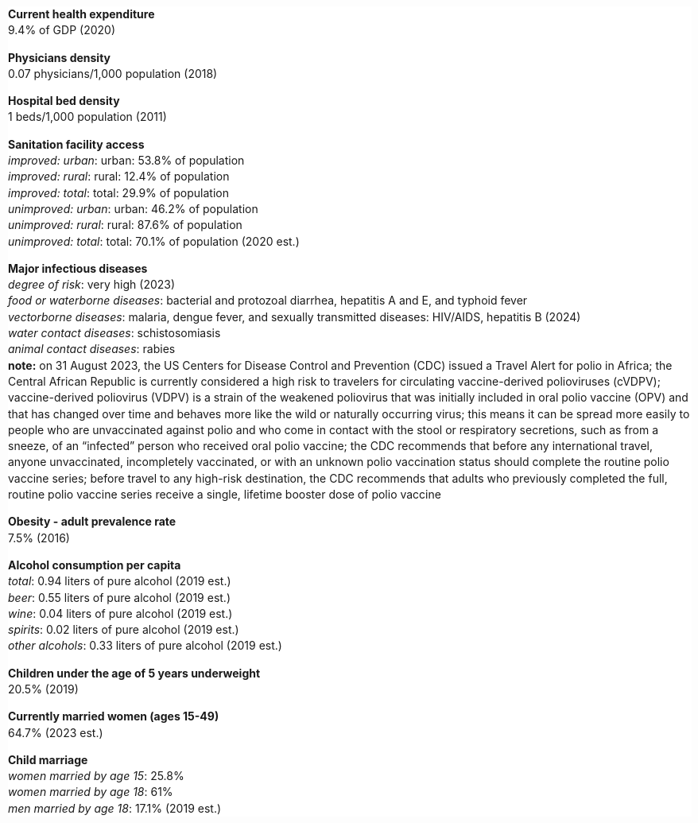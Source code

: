 **Current health expenditure**<br>
9.4% of GDP (2020)<br>

**Physicians density**<br>
0.07 physicians/1,000 population (2018)<br>

**Hospital bed density**<br>
1 beds/1,000 population (2011)<br>

**Sanitation facility access**<br>
_improved: urban_: urban: 53.8% of population<br>
_improved: rural_: rural: 12.4% of population<br>
_improved: total_: total: 29.9% of population<br>
_unimproved: urban_: urban: 46.2% of population<br>
_unimproved: rural_: rural: 87.6% of population<br>
_unimproved: total_: total: 70.1% of population (2020 est.)<br>

**Major infectious diseases**<br>
_degree of risk_: very high (2023)<br>
_food or waterborne diseases_: bacterial and protozoal diarrhea, hepatitis A and E, and typhoid fever<br>
_vectorborne diseases_: malaria, dengue fever, and sexually transmitted diseases: HIV/AIDS, hepatitis B (2024)<br>
_water contact diseases_: schistosomiasis<br>
_animal contact diseases_: rabies<br>
<strong>note:</strong> on 31 August 2023, the US Centers for Disease Control and Prevention (CDC) issued a Travel Alert for polio in Africa; the Central African Republic is currently considered a high risk to travelers for circulating vaccine-derived polioviruses (cVDPV); vaccine-derived poliovirus (VDPV) is a strain of the weakened poliovirus that was initially included in oral polio vaccine (OPV) and that has changed over time and behaves more like the wild or naturally occurring virus; this means it can be spread more easily to people who are unvaccinated against polio and who come in contact with the stool or respiratory secretions, such as from a sneeze, of an “infected” person who received oral polio vaccine; the CDC recommends that before any international travel, anyone unvaccinated, incompletely vaccinated, or with an unknown polio vaccination status should complete the routine polio vaccine series; before travel to any high-risk destination, the CDC recommends that adults who previously completed the full, routine polio vaccine series receive a single, lifetime booster dose of polio vaccine<br>

**Obesity - adult prevalence rate**<br>
7.5% (2016)<br>

**Alcohol consumption per capita**<br>
_total_: 0.94 liters of pure alcohol (2019 est.)<br>
_beer_: 0.55 liters of pure alcohol (2019 est.)<br>
_wine_: 0.04 liters of pure alcohol (2019 est.)<br>
_spirits_: 0.02 liters of pure alcohol (2019 est.)<br>
_other alcohols_: 0.33 liters of pure alcohol (2019 est.)<br>

**Children under the age of 5 years underweight**<br>
20.5% (2019)<br>

**Currently married women (ages 15-49)**<br>
64.7% (2023 est.)<br>

**Child marriage**<br>
_women married by age 15_: 25.8%<br>
_women married by age 18_: 61%<br>
_men married by age 18_: 17.1% (2019 est.)<br>
